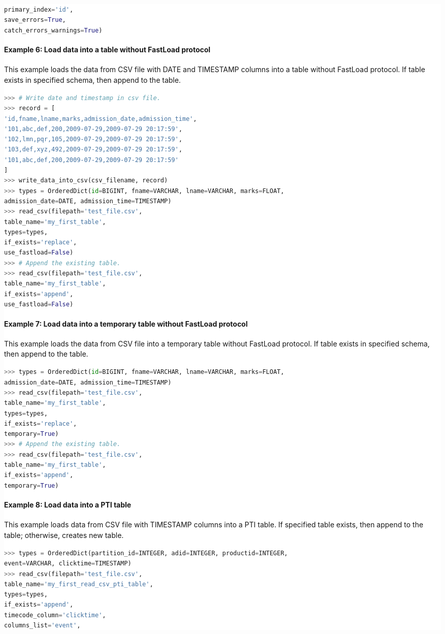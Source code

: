 ```python
primary_index='id',
save_errors=True,
catch_errors_warnings=True)
```
#### Example 6: Load data into a table without FastLoad protocol
This example loads the data from CSV file with DATE and TIMESTAMP columns into a table without
FastLoad protocol. If table exists in specified schema, then append to the table.
```python
>>> # Write date and timestamp in csv file.
>>> record = [
'id,fname,lname,marks,admission_date,admission_time',
'101,abc,def,200,2009-07-29,2009-07-29 20:17:59',
'102,lmn,pqr,105,2009-07-29,2009-07-29 20:17:59',
'103,def,xyz,492,2009-07-29,2009-07-29 20:17:59',
'101,abc,def,200,2009-07-29,2009-07-29 20:17:59'
]
>>> write_data_into_csv(csv_filename, record)
>>> types = OrderedDict(id=BIGINT, fname=VARCHAR, lname=VARCHAR, marks=FLOAT,
admission_date=DATE, admission_time=TIMESTAMP)
>>> read_csv(filepath='test_file.csv',
table_name='my_first_table',
types=types,
if_exists='replace',
use_fastload=False)
>>> # Append the existing table.
>>> read_csv(filepath='test_file.csv',
table_name='my_first_table',
if_exists='append',
use_fastload=False)
```
#### Example 7: Load data into a temporary table without FastLoad protocol
This example loads the data from CSV file into a temporary table without FastLoad protocol. If table exists
in specified schema, then append to the table.
```python
>>> types = OrderedDict(id=BIGINT, fname=VARCHAR, lname=VARCHAR, marks=FLOAT,
admission_date=DATE, admission_time=TIMESTAMP)
>>> read_csv(filepath='test_file.csv',
table_name='my_first_table',
types=types,
if_exists='replace',
temporary=True)
>>> # Append the existing table.
>>> read_csv(filepath='test_file.csv',
table_name='my_first_table',
if_exists='append',
temporary=True)
```
#### Example 8: Load data into a PTI table
This example loads data from CSV file with TIMESTAMP columns into a PTI table. If specified table exists,
then append to the table; otherwise, creates new table.
```python
>>> types = OrderedDict(partition_id=INTEGER, adid=INTEGER, productid=INTEGER,
event=VARCHAR, clicktime=TIMESTAMP)
>>> read_csv(filepath='test_file.csv',
table_name='my_first_read_csv_pti_table',
types=types,
if_exists='append',
timecode_column='clicktime',
columns_list='event',
```